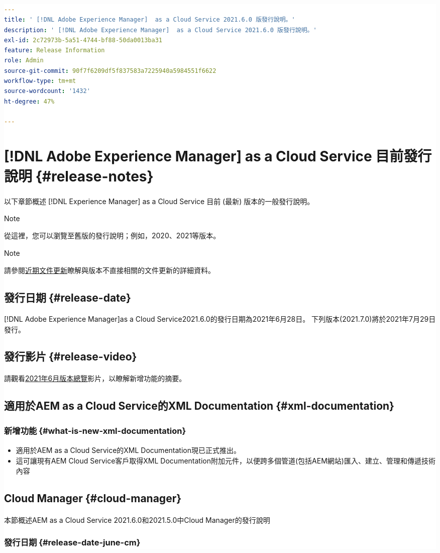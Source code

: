 ```yaml
---
title: ' [!DNL Adobe Experience Manager]  as a Cloud Service 2021.6.0 版發行說明。'
description: ' [!DNL Adobe Experience Manager]  as a Cloud Service 2021.6.0 版發行說明。'
exl-id: 2c72973b-5a51-4744-bf88-50da0013ba31
feature: Release Information
role: Admin
source-git-commit: 90f7f6209df5f837583a7225940a5984551f6622
workflow-type: tm+mt
source-wordcount: '1432'
ht-degree: 47%

---
```


# [!DNL Adobe Experience Manager] as a Cloud Service 目前發行說明 {#release-notes}

以下章節概述 [!DNL Experience Manager] as a Cloud Service 目前 (最新) 版本的一般發行說明。

>[!NOTE]
>
>從這裡，您可以瀏覽至舊版的發行說明；例如，2020、2021等版本。

>[!NOTE]
>
>請參閱[近期文件更新](https://experienceleague.adobe.com/docs/experience-manager-release-information/aem-release-updates/doc-updates/documentation-updates.html)瞭解與版本不直接相關的文件更新的詳細資料。

## 發行日期 {#release-date}

[!DNL Adobe Experience Manager]as a Cloud Service2021.6.0的發行日期為2021年6月28日。
下列版本(2021.7.0)將於2021年7月29日發行。

## 發行影片 {#release-video}

請觀看[2021年6月版本總覽](https://video.tv.adobe.com/v/334296)影片，以瞭解新增功能的摘要。

## 適用於AEM as a Cloud Service的XML Documentation {#xml-documentation}

### 新增功能 {#what-is-new-xml-documentation}

* 適用於AEM as a Cloud Service的XML Documentation現已正式推出。
* 這可讓現有AEM Cloud Service客戶取得XML Documentation附加元件，以便跨多個管道(包括AEM網站)匯入、建立、管理和傳遞技術內容

## Cloud Manager {#cloud-manager}

本節概述AEM as a Cloud Service 2021.6.0和2021.5.0中Cloud Manager的發行說明

### 發行日期 {#release-date-june-cm}

